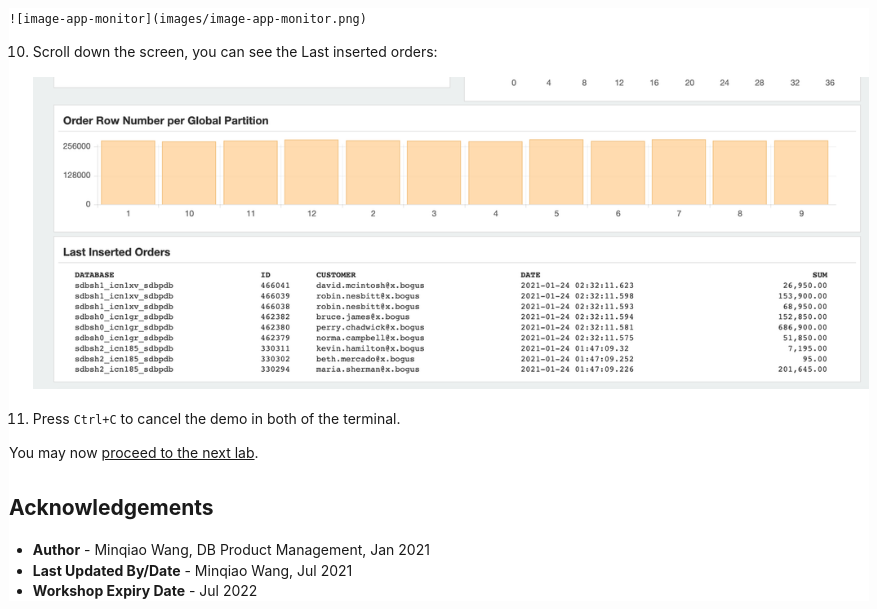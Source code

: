     ![image-app-monitor](images/image-app-monitor.png)

   

10. Scroll down the screen, you can see the Last inserted orders:

    ![image-last-inserted-orders](images/image-last-inserted-orders.png)

   

11. Press `Ctrl+C` to cancel the demo in both of the terminal.

You may now [proceed to the next lab](#next).

## Acknowledgements
* **Author** - Minqiao Wang, DB Product Management, Jan 2021
* **Last Updated By/Date** - Minqiao Wang, Jul 2021
* **Workshop Expiry Date** - Jul 2022